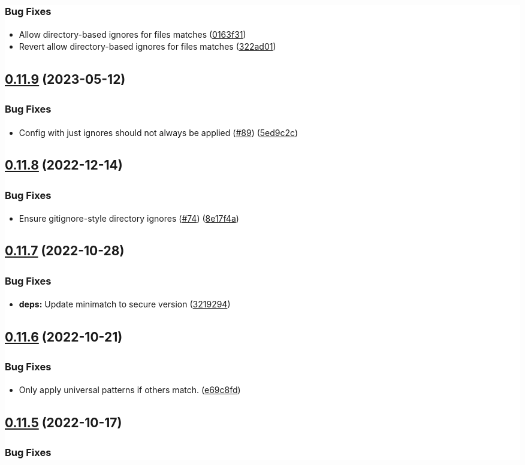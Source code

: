 
### Bug Fixes

* Allow directory-based ignores for files matches ([0163f31](https://github.com/humanwhocodes/config-array/commit/0163f313dbfe50d283042141dbad5958f9d5d2ad))
* Revert allow directory-based ignores for files matches ([322ad01](https://github.com/humanwhocodes/config-array/commit/322ad011b7d4761205ae7f85c8fdb58574dbf388))

## [0.11.9](https://github.com/humanwhocodes/config-array/compare/v0.11.8...v0.11.9) (2023-05-12)


### Bug Fixes

* Config with just ignores should not always be applied ([#89](https://github.com/humanwhocodes/config-array/issues/89)) ([5ed9c2c](https://github.com/humanwhocodes/config-array/commit/5ed9c2c1a13afb42cd7e9d3b1b247761cb7aa040))

## [0.11.8](https://github.com/humanwhocodes/config-array/compare/v0.11.7...v0.11.8) (2022-12-14)


### Bug Fixes

* Ensure gitignore-style directory ignores ([#74](https://github.com/humanwhocodes/config-array/issues/74)) ([8e17f4a](https://github.com/humanwhocodes/config-array/commit/8e17f4a7378cb0b417e1103d60ef397b26d2f917))

## [0.11.7](https://github.com/humanwhocodes/config-array/compare/v0.11.6...v0.11.7) (2022-10-28)


### Bug Fixes

* **deps:** Update minimatch to secure version ([3219294](https://github.com/humanwhocodes/config-array/commit/3219294bf9170c500ee9e212b59e17ef205b7c3c))

## [0.11.6](https://github.com/humanwhocodes/config-array/compare/v0.11.5...v0.11.6) (2022-10-21)


### Bug Fixes

* Only apply universal patterns if others match. ([e69c8fd](https://github.com/humanwhocodes/config-array/commit/e69c8fdbb7696b406821bc723b86b4c5304c4260))

## [0.11.5](https://github.com/humanwhocodes/config-array/compare/v0.11.4...v0.11.5) (2022-10-17)


### Bug Fixes
